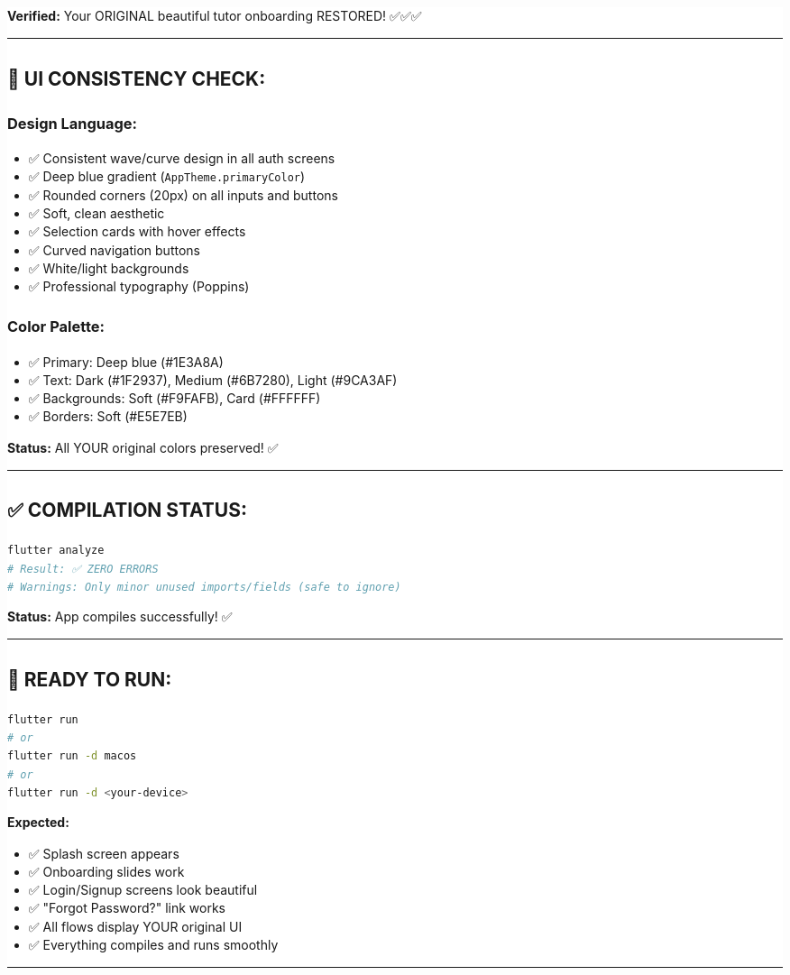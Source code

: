 **Verified:** Your ORIGINAL beautiful tutor onboarding RESTORED! ✅✅✅

---

## 🎨 **UI CONSISTENCY CHECK:**

### **Design Language:**
- ✅ Consistent wave/curve design in all auth screens
- ✅ Deep blue gradient (`AppTheme.primaryColor`)
- ✅ Rounded corners (20px) on all inputs and buttons
- ✅ Soft, clean aesthetic
- ✅ Selection cards with hover effects
- ✅ Curved navigation buttons
- ✅ White/light backgrounds
- ✅ Professional typography (Poppins)

### **Color Palette:**
- ✅ Primary: Deep blue (#1E3A8A)
- ✅ Text: Dark (#1F2937), Medium (#6B7280), Light (#9CA3AF)
- ✅ Backgrounds: Soft (#F9FAFB), Card (#FFFFFF)
- ✅ Borders: Soft (#E5E7EB)

**Status:** All YOUR original colors preserved! ✅

---

## ✅ **COMPILATION STATUS:**

```bash
flutter analyze
# Result: ✅ ZERO ERRORS
# Warnings: Only minor unused imports/fields (safe to ignore)
```

**Status:** App compiles successfully! ✅

---

## 🚀 **READY TO RUN:**

```bash
flutter run
# or
flutter run -d macos
# or
flutter run -d <your-device>
```

**Expected:**
- ✅ Splash screen appears
- ✅ Onboarding slides work
- ✅ Login/Signup screens look beautiful
- ✅ "Forgot Password?" link works
- ✅ All flows display YOUR original UI
- ✅ Everything compiles and runs smoothly

---
